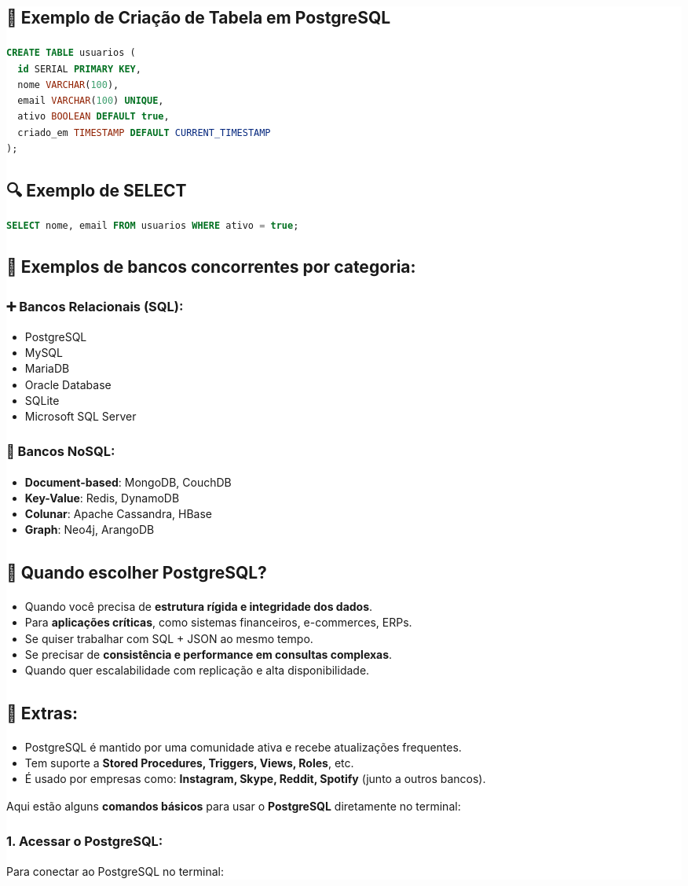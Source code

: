 ## 📝 Exemplo de Criação de Tabela em PostgreSQL
```sql
CREATE TABLE usuarios (
  id SERIAL PRIMARY KEY,
  nome VARCHAR(100),
  email VARCHAR(100) UNIQUE,
  ativo BOOLEAN DEFAULT true,
  criado_em TIMESTAMP DEFAULT CURRENT_TIMESTAMP
);
```

## 🔍 Exemplo de SELECT
```sql
SELECT nome, email FROM usuarios WHERE ativo = true;
```

## 🔗 Exemplos de bancos concorrentes por categoria:

### ➕ Bancos Relacionais (SQL):
- PostgreSQL
- MySQL
- MariaDB
- Oracle Database
- SQLite
- Microsoft SQL Server

### 🔁 Bancos NoSQL:
- **Document-based**: MongoDB, CouchDB
- **Key-Value**: Redis, DynamoDB
- **Colunar**: Apache Cassandra, HBase
- **Graph**: Neo4j, ArangoDB

## 📌 Quando escolher PostgreSQL?
- Quando você precisa de **estrutura rígida e integridade dos dados**.
- Para **aplicações críticas**, como sistemas financeiros, e-commerces, ERPs.
- Se quiser trabalhar com SQL + JSON ao mesmo tempo.
- Se precisar de **consistência e performance em consultas complexas**.
- Quando quer escalabilidade com replicação e alta disponibilidade.

## 💬 Extras:
- PostgreSQL é mantido por uma comunidade ativa e recebe atualizações frequentes.
- Tem suporte a **Stored Procedures, Triggers, Views, Roles**, etc.
- É usado por empresas como: **Instagram, Skype, Reddit, Spotify** (junto a outros bancos).


Aqui estão alguns **comandos básicos** para usar o **PostgreSQL** diretamente no terminal:

### 1. **Acessar o PostgreSQL:**
Para conectar ao PostgreSQL no terminal:
